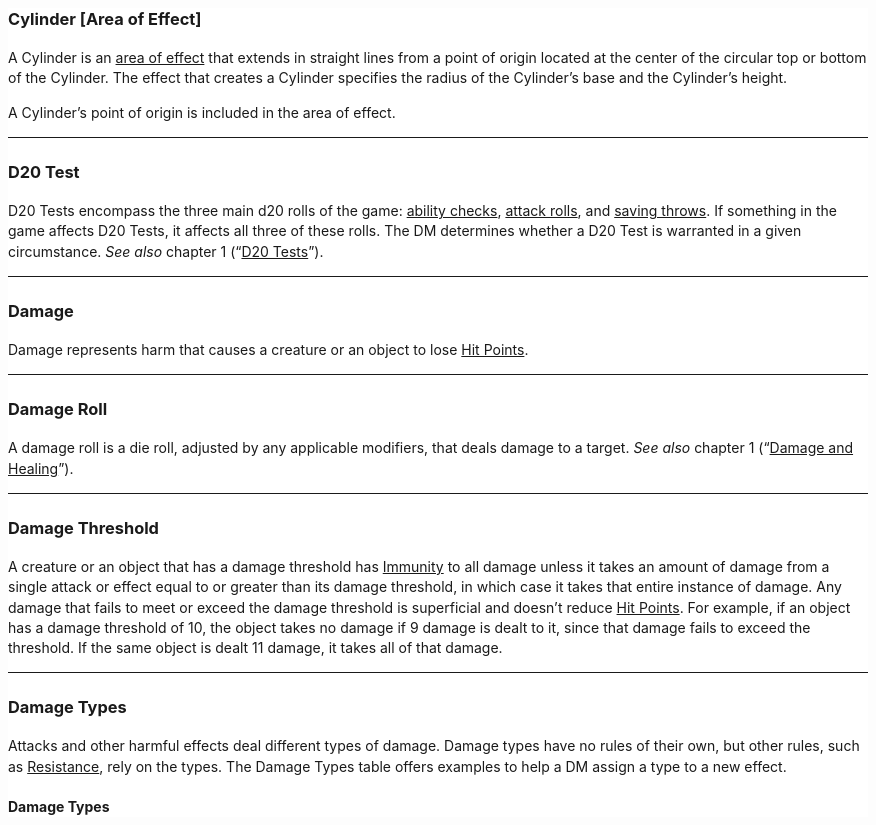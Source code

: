 
### Cylinder [Area of Effect]

A Cylinder is an [area of effect](#AreaofEffect) that extends in straight lines from a point of origin located at the center of the circular top or bottom of the Cylinder. The effect that creates a Cylinder specifies the radius of the Cylinder’s base and the Cylinder’s height.

A Cylinder’s point of origin is included in the area of effect.


---

### D20 Test

D20 Tests encompass the three main d20 rolls of the game: [ability checks](#AbilityCheck), [attack rolls](#AttackRoll), and [saving throws](#SavingThrow). If something in the game affects D20 Tests, it affects all three of these rolls. The DM determines whether a D20 Test is warranted in a given circumstance. *See also* chapter 1 (“[D20 Tests](/sources/dnd/phb-2024/playing-the-game#D20Tests)”).

---

### Damage

Damage represents harm that causes a creature or an object to lose [Hit Points](#HitPoints).

---

### Damage Roll

A damage roll is a die roll, adjusted by any applicable modifiers, that deals damage to a target. *See also* chapter 1 (“[Damage and Healing](/sources/dnd/phb-2024/playing-the-game#DamageRolls)”).

---

### Damage Threshold

A creature or an object that has a damage threshold has [Immunity](#Immunity) to all damage unless it takes an amount of damage from a single attack or effect equal to or greater than its damage threshold, in which case it takes that entire instance of damage. Any damage that fails to meet or exceed the damage threshold is superficial and doesn’t reduce [Hit Points](#HitPoints). For example, if an object has a damage threshold of 10, the object takes no damage if 9 damage is dealt to it, since that damage fails to exceed the threshold. If the same object is dealt 11 damage, it takes all of that damage.

---

### Damage Types

Attacks and other harmful effects deal different types of damage. Damage types have no rules of their own, but other rules, such as [Resistance](#Resistance), rely on the types. The Damage Types table offers examples to help a DM assign a type to a new effect.


#### Damage Types
